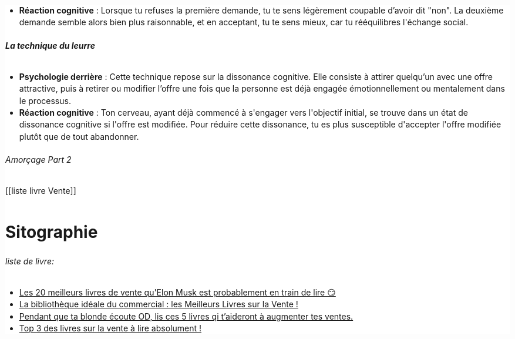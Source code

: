 - **Réaction cognitive** : Lorsque tu refuses la première demande, tu te sens légèrement coupable d’avoir dit "non". La deuxième demande semble alors bien plus raisonnable, et en acceptant, tu te sens mieux, car tu rééquilibres l'échange social.

###### **La technique du leurre**
- **Psychologie derrière** : Cette technique repose sur la dissonance cognitive. Elle consiste à attirer quelqu’un avec une offre attractive, puis à retirer ou modifier l’offre une fois que la personne est déjà engagée émotionnellement ou mentalement dans le processus.
- **Réaction cognitive** : Ton cerveau, ayant déjà commencé à s'engager vers l'objectif initial, se trouve dans un état de dissonance cognitive si l'offre est modifiée. Pour réduire cette dissonance, tu es plus susceptible d'accepter l'offre modifiée plutôt que de tout abandonner.
###### Amorçage Part 2


[[liste livre Vente]]





# Sitographie

###### liste de livre:
- [Les 20 meilleurs livres de vente qu'Elon Musk est probablement en train de lire 😏](https://blog.salesflare.com/fr/les-meilleurs-livres-de-vente-de-tous-les-temps)
- [La bibliothèque idéale du commercial : les Meilleurs Livres sur la Vente !](https://www.conseilsmarketing.com/techniques-de-ventes/la-bibliotheque-ideale-du-commercial-les-meilleurs-livres-sur-la-vente/)
- [Pendant que ta blonde écoute OD, lis ces 5 livres qi t’aideront à augmenter tes ventes.](https://www.h2hacademy.ca/5-livres-pour-augmenter-tes-ventes/)
- [Top 3 des livres sur la vente à lire absolument !](https://uptoo.fr/blog/trois-bouquins-sur-la-vente-a-lire-absolument/)

